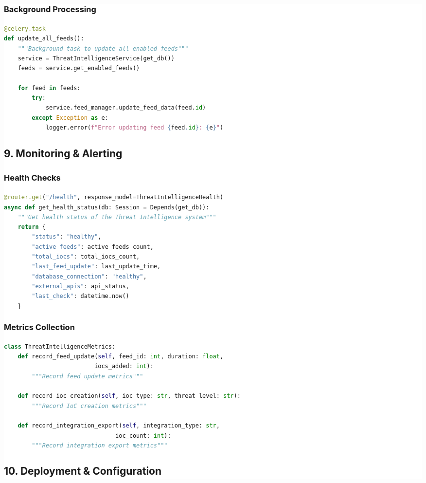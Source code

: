 ### Background Processing
```python
@celery.task
def update_all_feeds():
    """Background task to update all enabled feeds"""
    service = ThreatIntelligenceService(get_db())
    feeds = service.get_enabled_feeds()
    
    for feed in feeds:
        try:
            service.feed_manager.update_feed_data(feed.id)
        except Exception as e:
            logger.error(f"Error updating feed {feed.id}: {e}")
```

## 9. Monitoring & Alerting

### Health Checks
```python
@router.get("/health", response_model=ThreatIntelligenceHealth)
async def get_health_status(db: Session = Depends(get_db)):
    """Get health status of the Threat Intelligence system"""
    return {
        "status": "healthy",
        "active_feeds": active_feeds_count,
        "total_iocs": total_iocs_count,
        "last_feed_update": last_update_time,
        "database_connection": "healthy",
        "external_apis": api_status,
        "last_check": datetime.now()
    }
```

### Metrics Collection
```python
class ThreatIntelligenceMetrics:
    def record_feed_update(self, feed_id: int, duration: float, 
                          iocs_added: int):
        """Record feed update metrics"""
        
    def record_ioc_creation(self, ioc_type: str, threat_level: str):
        """Record IoC creation metrics"""
        
    def record_integration_export(self, integration_type: str, 
                                ioc_count: int):
        """Record integration export metrics"""
```

## 10. Deployment & Configuration
